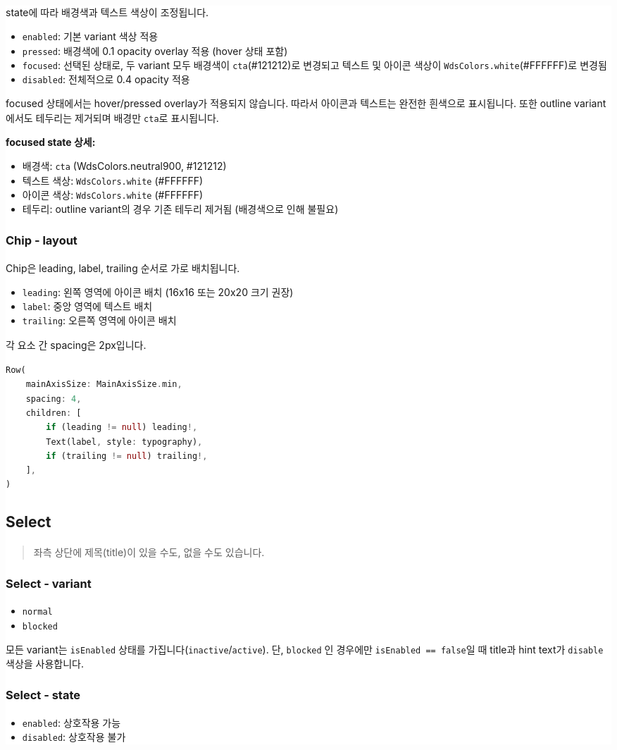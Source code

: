 state에 따라 배경색과 텍스트 색상이 조정됩니다.

- `enabled`: 기본 variant 색상 적용
- `pressed`: 배경색에 0.1 opacity overlay 적용 (hover 상태 포함)
- `focused`: 선택된 상태로, 두 variant 모두 배경색이 `cta`(#121212)로 변경되고 텍스트 및 아이콘 색상이 `WdsColors.white`(#FFFFFF)로 변경됨
- `disabled`: 전체적으로 0.4 opacity 적용

focused 상태에서는 hover/pressed overlay가 적용되지 않습니다. 따라서 아이콘과 텍스트는 완전한 흰색으로 표시됩니다. 또한 outline variant에서도 테두리는 제거되며 배경만 `cta`로 표시됩니다.

**focused state 상세:**
- 배경색: `cta` (WdsColors.neutral900, #121212)
- 텍스트 색상: `WdsColors.white` (#FFFFFF)  
- 아이콘 색상: `WdsColors.white` (#FFFFFF)
- 테두리: outline variant의 경우 기존 테두리 제거됨 (배경색으로 인해 불필요)

### Chip - layout

Chip은 leading, label, trailing 순서로 가로 배치됩니다.

- `leading`: 왼쪽 영역에 아이콘 배치 (16x16 또는 20x20 크기 권장)
- `label`: 중앙 영역에 텍스트 배치
- `trailing`: 오른쪽 영역에 아이콘 배치

각 요소 간 spacing은 2px입니다.

``` dart
Row(
    mainAxisSize: MainAxisSize.min,
    spacing: 4,
    children: [
        if (leading != null) leading!,
        Text(label, style: typography),
        if (trailing != null) trailing!,
    ],
)
```

## Select

> 좌측 상단에 제목(title)이 있을 수도, 없을 수도 있습니다.

### Select - variant

- `normal`
- `blocked`

모든 variant는 `isEnabled` 상태를 가집니다(`inactive`/`active`).
단, `blocked` 인 경우에만 `isEnabled == false`일 때 title과 hint text가 `disable` 색상을 사용합니다.

### Select - state

- `enabled`: 상호작용 가능
- `disabled`: 상호작용 불가
